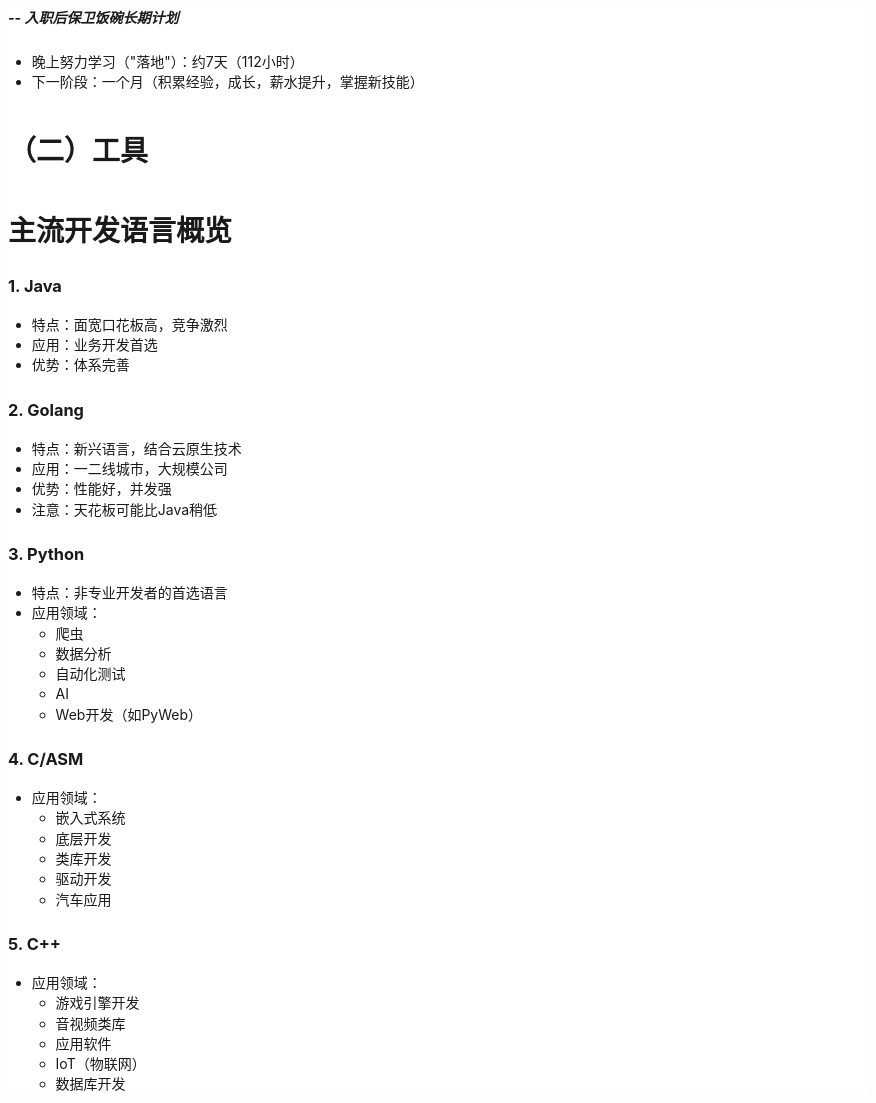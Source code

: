 

#####  -- 入职后保卫饭碗长期计划

- 晚上努力学习（"落地"）：约7天（112小时）
- 下一阶段：一个月（积累经验，成长，薪水提升，掌握新技能）




# （二）工具

# 主流开发语言概览

### 1. Java
- 特点：面宽口花板高，竞争激烈
- 应用：业务开发首选
- 优势：体系完善

### 2. Golang
- 特点：新兴语言，结合云原生技术
- 应用：一二线城市，大规模公司
- 优势：性能好，并发强
- 注意：天花板可能比Java稍低

### 3. Python
- 特点：非专业开发者的首选语言
- 应用领域：
  - 爬虫
  - 数据分析
  - 自动化测试
  - AI
  - Web开发（如PyWeb）

### 4. C/ASM
- 应用领域：
  - 嵌入式系统
  - 底层开发
  - 类库开发
  - 驱动开发
  - 汽车应用

### 5. C++
- 应用领域：
  - 游戏引擎开发
  - 音视频类库
  - 应用软件
  - IoT（物联网）
  - 数据库开发
